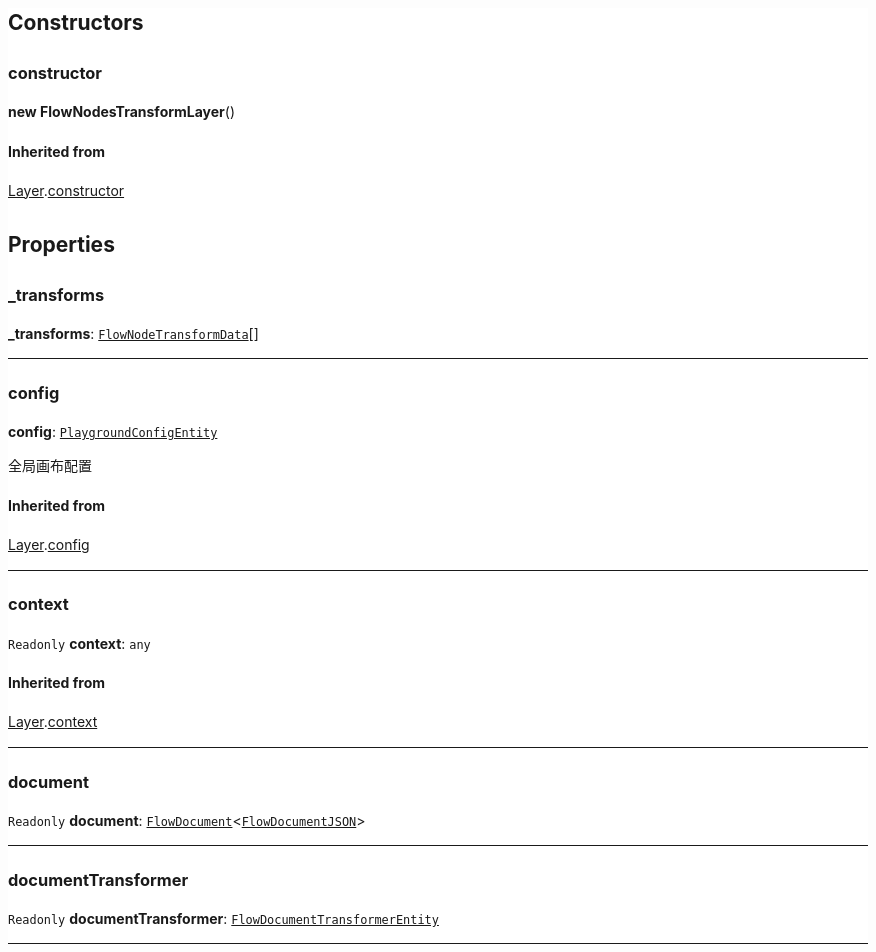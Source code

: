 ## Constructors

### constructor

**new FlowNodesTransformLayer**()

#### Inherited from

[Layer](/auto-docs/editor/classes/Layer.md).[constructor](/auto-docs/editor/classes/Layer.md#constructor)

## Properties

### \_transforms

**\_transforms**: [`FlowNodeTransformData`](/auto-docs/editor/classes/FlowNodeTransformData.md)\[]

***

### config

**config**: [`PlaygroundConfigEntity`](/auto-docs/editor/classes/PlaygroundConfigEntity.md)

全局画布配置

#### Inherited from

[Layer](/auto-docs/editor/classes/Layer.md).[config](/auto-docs/editor/classes/Layer.md#config)

***

### context

`Readonly` **context**: `any`

#### Inherited from

[Layer](/auto-docs/editor/classes/Layer.md).[context](/auto-docs/editor/classes/Layer.md#context)

***

### document

`Readonly` **document**: [`FlowDocument`](/auto-docs/editor/classes/FlowDocument.md)<[`FlowDocumentJSON`](/auto-docs/editor/types/FlowDocumentJSON.md)>

***

### documentTransformer

`Readonly` **documentTransformer**: [`FlowDocumentTransformerEntity`](/auto-docs/editor/classes/FlowDocumentTransformerEntity.md)

***

